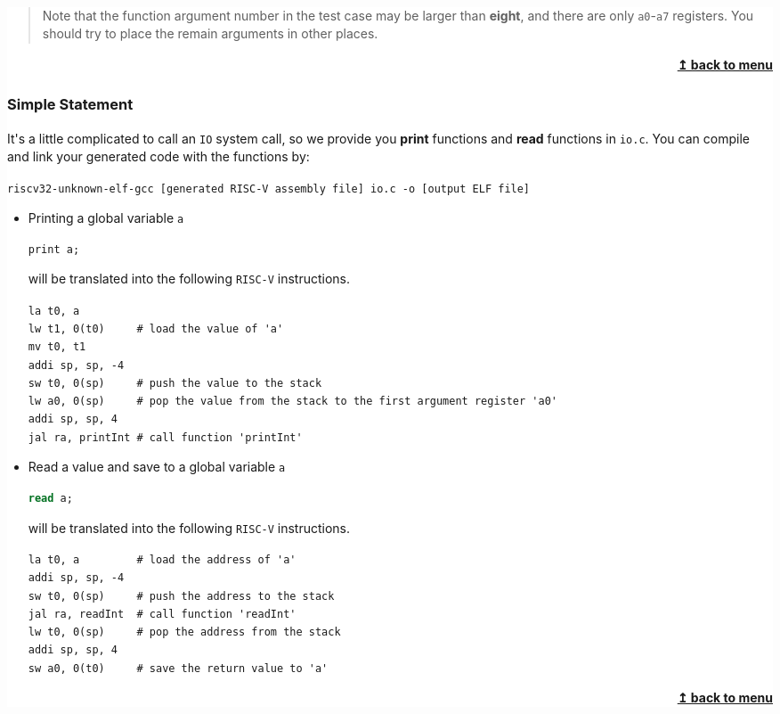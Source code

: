 > Note that the function argument number in the test case may be larger than **eight**, and there are only `a0`-`a7` registers. You should try to place the remain arguments in other places.

<div align="right">
    <b><a href="#table-of-contents">↥ back to menu</a></b>
</div>

### Simple Statement

It's a little complicated to call an `IO` system call, so we provide you **print** functions and **read** functions in `io.c`. You can compile and link your generated code with the functions by:

```
riscv32-unknown-elf-gcc [generated RISC-V assembly file] io.c -o [output ELF file] 
``` 

 - Printing a global variable `a`

    ```p
    print a;
    ```

    will be translated into the following `RISC-V` instructions.

    ```assembly
    la t0, a
    lw t1, 0(t0)     # load the value of 'a'
    mv t0, t1
    addi sp, sp, -4
    sw t0, 0(sp)     # push the value to the stack
    lw a0, 0(sp)     # pop the value from the stack to the first argument register 'a0'
    addi sp, sp, 4
    jal ra, printInt # call function 'printInt'
    ```

 - Read a value and save to a global variable `a`

    ```p
    read a;
    ```

    will be translated into the following `RISC-V` instructions.

    ```assembly
    la t0, a         # load the address of 'a'
    addi sp, sp, -4 
    sw t0, 0(sp)     # push the address to the stack
    jal ra, readInt  # call function 'readInt'
    lw t0, 0(sp)     # pop the address from the stack
    addi sp, sp, 4
    sw a0, 0(t0)     # save the return value to 'a'
    ```

<div align="right">
    <b><a href="#table-of-contents">↥ back to menu</a></b>
</div>
